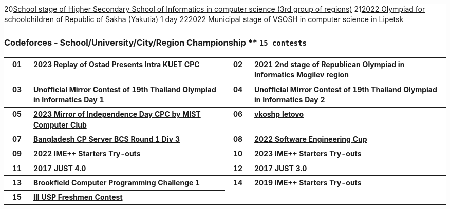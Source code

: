 <th align="center" width="50px">20</th><th align="left" width="550px"><a href="https://codeforces.com/gym/103382">School stage of Higher Secondary School of Informatics in computer science (3rd group of regions)</a></th>
        </tr>
        <tr>
<th align="center" width="50px">21</th><th align="left" width="550px"><a href="https://codeforces.com/gym/104148">2022 Olympiad for schoolchildren of Republic of Sakha (Yakutia) 1 day</a></th>
<th align="center" width="50px">22</th><th align="left" width="550px"><a href="https://codeforces.com/gym/104099">2022 Municipal stage of VSOSH in computer science in Lipetsk</a></th>
        </tr>
    </tbody>
</table>

### Codeforces - School/University/City/Region Championship ** `15 contests`

<table>
    <tbody>
        <tr>
<th align="center" width="50px">01</th><th align="left" width="550px"><a href="https://codeforces.com/gym/104663">2023 Replay of Ostad Presents Intra KUET CPC</a></th>
<th align="center" width="50px">02</th><th align="left" width="550px"><a href="https://codeforces.com/gym/103464">2021 2nd stage of Republican Olympiad in Informatics Mogilev region</a></th>
        </tr>
        <tr>
<th align="center" width="50px">03</th><th align="left" width="550px"><a href="https://codeforces.com/gym/104390">Unofficial Mirror Contest of 19th Thailand Olympiad in Informatics Day 1</a></th>
<th align="center" width="50px">04</th><th align="left" width="550px"><a href="https://codeforces.com/gym/104391">Unofficial Mirror Contest of 19th Thailand Olympiad in Informatics Day 2</a></th>
        </tr>
        <tr>
<th align="center" width="50px">05</th><th align="left" width="550px"><a href="https://codeforces.com/gym/104308">2023 Mirror of Independence Day CPC by MIST Computer Club</a></th>
<th align="center" width="50px">06</th><th align="left" width="550px"><a href="https://codeforces.com/gym/104295">vkoshp letovo</a></th>
        </tr>
        <tr>
<th align="center" width="50px">07</th><th align="left" width="550px"><a href="https://codeforces.com/gym/104289">Bangladesh CP Server BCS Round 1 Div 3</a></th>
<th align="center" width="50px">08</th><th align="left" width="550px"><a href="https://codeforces.com/gym/103714">2022 Software Engineering Cup</a></th>
        </tr>
        <tr>
<th align="center" width="50px">09</th><th align="left" width="550px"><a href="https://codeforces.com/gym/103797">2022 IME++ Starters Try-outs</a></th>
<th align="center" width="50px">10</th><th align="left" width="550px"><a href="https://codeforces.com/gym/104415">2023 IME++ Starters Try-outs</a></th>
        </tr>
        <tr>
<th align="center" width="50px">11</th><th align="left" width="550px"><a href="https://codeforces.com/gym/101532">2017 JUST 4.0</a></th>
<th align="center" width="50px">12</th><th align="left" width="550px"><a href="https://codeforces.com/gym/101502">2017 JUST 3.0</a></th>
        </tr>
        <tr>
<th align="center" width="50px">13</th><th align="left" width="550px"><a href="https://codeforces.com/gym/102680">Brookfield Computer Programming Challenge 1</a></th>
<th align="center" width="50px">14</th><th align="left" width="550px"><a href="https://codeforces.com/gym/102254">2019 IME++ Starters Try-outs</a></th>
        </tr>
        <tr>
<th align="center" width="50px">15</th><th align="left" width="550px"><a href="https://codeforces.com/gym/101375">III USP Freshmen Contest</a></th>